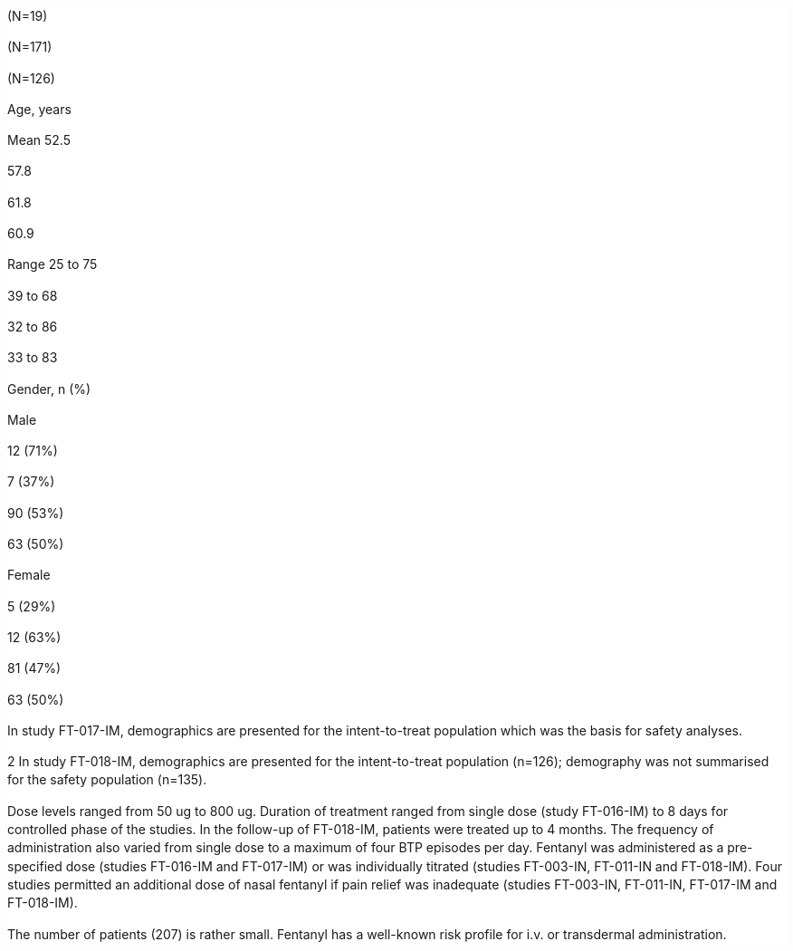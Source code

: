 (N=19)

(N=171)

(N=126)

Age, years

Mean 52.5

57.8

61.8

60.9

Range 25 to 75

39 to 68

32 to 86

33 to 83

Gender, n (%)

Male

12 (71%)

7 (37%)

90 (53%)

63 (50%)

Female

5 (29%)

12 (63%)

81 (47%)

63 (50%)

In study FT-017-IM, demographics are presented for the intent-to-treat population which was the basis for safety analyses.

2 In study FT-018-IM, demographics are presented for the intent-to-treat population (n=126); demography was not summarised for the safety population (n=135).

Dose levels ranged from 50 ug to 800 ug. Duration of treatment ranged from single dose (study FT-016-IM) to 8 days for controlled phase of the studies. In the follow-up of FT-018-IM, patients were treated up to 4 months. The frequency of administration also varied from single dose to a maximum of four BTP episodes per day. Fentanyl was administered as a pre-specified dose (studies FT-016-IM and FT-017-IM) or was individually titrated (studies FT-003-IN, FT-011-IN and FT-018-IM). Four studies permitted an additional dose of nasal fentanyl if pain relief was inadequate (studies FT-003-IN, FT-011-IN, FT-017-IM and FT-018-IM).

The number of patients (207) is rather small. Fentanyl has a well-known risk profile for i.v. or transdermal administration.
